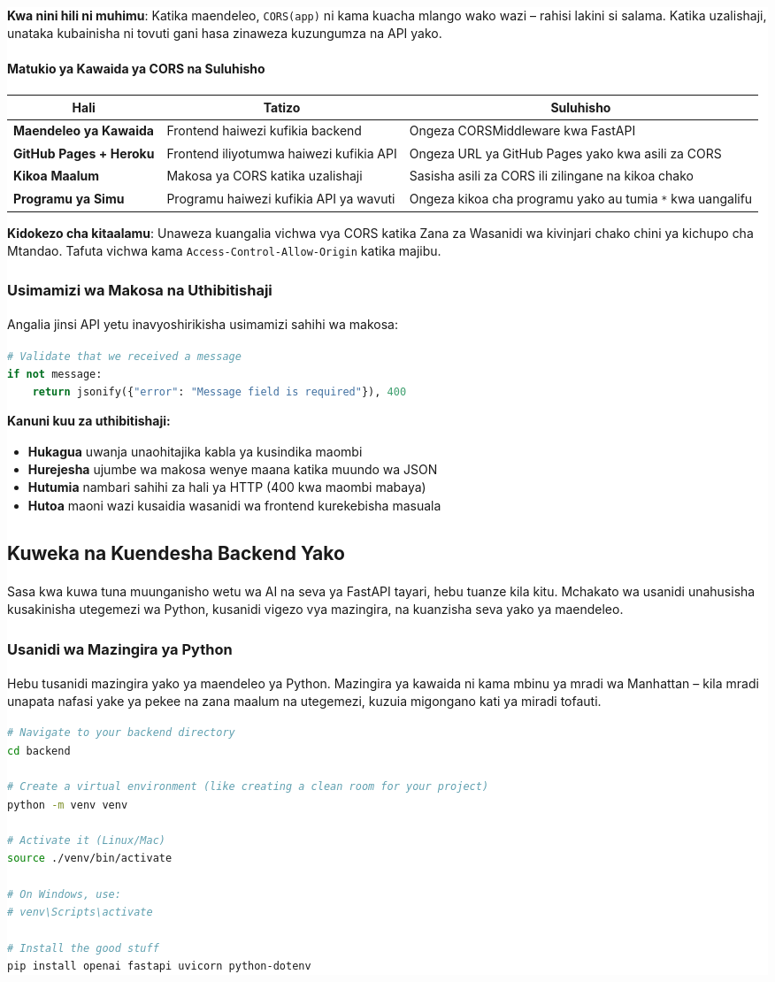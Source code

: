 **Kwa nini hili ni muhimu**: Katika maendeleo, `CORS(app)` ni kama kuacha mlango wako wazi – rahisi lakini si salama. Katika uzalishaji, unataka kubainisha ni tovuti gani hasa zinaweza kuzungumza na API yako.

#### Matukio ya Kawaida ya CORS na Suluhisho

| Hali | Tatizo | Suluhisho |
|------|--------|----------|
| **Maendeleo ya Kawaida** | Frontend haiwezi kufikia backend | Ongeza CORSMiddleware kwa FastAPI |
| **GitHub Pages + Heroku** | Frontend iliyotumwa haiwezi kufikia API | Ongeza URL ya GitHub Pages yako kwa asili za CORS |
| **Kikoa Maalum** | Makosa ya CORS katika uzalishaji | Sasisha asili za CORS ili zilingane na kikoa chako |
| **Programu ya Simu** | Programu haiwezi kufikia API ya wavuti | Ongeza kikoa cha programu yako au tumia `*` kwa uangalifu |

**Kidokezo cha kitaalamu**: Unaweza kuangalia vichwa vya CORS katika Zana za Wasanidi wa kivinjari chako chini ya kichupo cha Mtandao. Tafuta vichwa kama `Access-Control-Allow-Origin` katika majibu.

### Usimamizi wa Makosa na Uthibitishaji

Angalia jinsi API yetu inavyoshirikisha usimamizi sahihi wa makosa:

```python
# Validate that we received a message
if not message:
    return jsonify({"error": "Message field is required"}), 400
```

**Kanuni kuu za uthibitishaji:**
- **Hukagua** uwanja unaohitajika kabla ya kusindika maombi
- **Hurejesha** ujumbe wa makosa wenye maana katika muundo wa JSON
- **Hutumia** nambari sahihi za hali ya HTTP (400 kwa maombi mabaya)
- **Hutoa** maoni wazi kusaidia wasanidi wa frontend kurekebisha masuala

## Kuweka na Kuendesha Backend Yako

Sasa kwa kuwa tuna muunganisho wetu wa AI na seva ya FastAPI tayari, hebu tuanze kila kitu. Mchakato wa usanidi unahusisha kusakinisha utegemezi wa Python, kusanidi vigezo vya mazingira, na kuanzisha seva yako ya maendeleo.

### Usanidi wa Mazingira ya Python

Hebu tusanidi mazingira yako ya maendeleo ya Python. Mazingira ya kawaida ni kama mbinu ya mradi wa Manhattan – kila mradi unapata nafasi yake ya pekee na zana maalum na utegemezi, kuzuia migongano kati ya miradi tofauti.

```bash
# Navigate to your backend directory
cd backend

# Create a virtual environment (like creating a clean room for your project)
python -m venv venv

# Activate it (Linux/Mac)
source ./venv/bin/activate

# On Windows, use:
# venv\Scripts\activate

# Install the good stuff
pip install openai fastapi uvicorn python-dotenv
```
